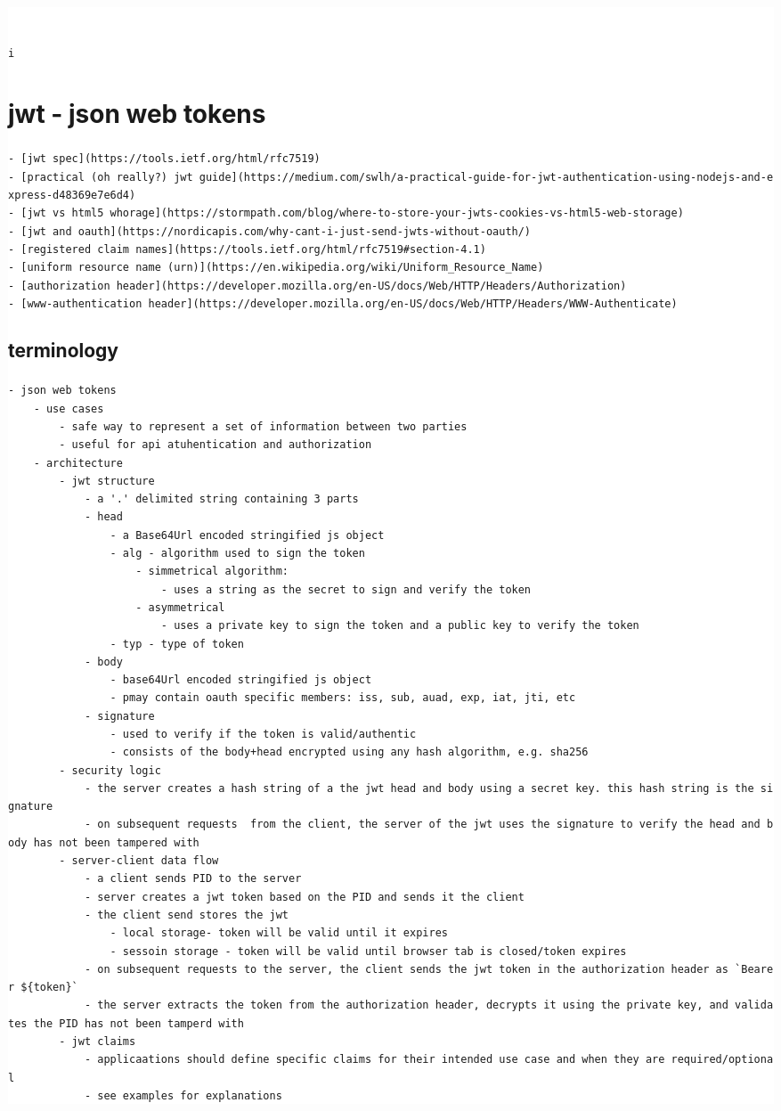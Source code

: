 ```js
	

i
```


# jwt - json web tokens
	- [jwt spec](https://tools.ietf.org/html/rfc7519)
	- [practical (oh really?) jwt guide](https://medium.com/swlh/a-practical-guide-for-jwt-authentication-using-nodejs-and-express-d48369e7e6d4)
	- [jwt vs html5 whorage](https://stormpath.com/blog/where-to-store-your-jwts-cookies-vs-html5-web-storage)
	- [jwt and oauth](https://nordicapis.com/why-cant-i-just-send-jwts-without-oauth/)
	- [registered claim names](https://tools.ietf.org/html/rfc7519#section-4.1)
	- [uniform resource name (urn)](https://en.wikipedia.org/wiki/Uniform_Resource_Name)
	- [authorization header](https://developer.mozilla.org/en-US/docs/Web/HTTP/Headers/Authorization)
	- [www-authentication header](https://developer.mozilla.org/en-US/docs/Web/HTTP/Headers/WWW-Authenticate)


## terminology 
	- json web tokens 
		- use cases
			- safe way to represent a set of information between two parties 
			- useful for api atuhentication and authorization 
		- architecture 
			- jwt structure
				- a '.' delimited string containing 3 parts
				- head
					- a Base64Url encoded stringified js object
					- alg - algorithm used to sign the token
						- simmetrical algorithm: 
							- uses a string as the secret to sign and verify the token 
						- asymmetrical 
							- uses a private key to sign the token and a public key to verify the token
					- typ - type of token
				- body 
					- base64Url encoded stringified js object
					- pmay contain oauth specific members: iss, sub, auad, exp, iat, jti, etc
				- signature
					- used to verify if the token is valid/authentic
					- consists of the body+head encrypted using any hash algorithm, e.g. sha256
			- security logic 
				- the server creates a hash string of a the jwt head and body using a secret key. this hash string is the signature 
				- on subsequent requests  from the client, the server of the jwt uses the signature to verify the head and body has not been tampered with 
			- server-client data flow 
				- a client sends PID to the server
				- server creates a jwt token based on the PID and sends it the client
				- the client send stores the jwt
					- local storage- token will be valid until it expires
					- sessoin storage - token will be valid until browser tab is closed/token expires
				- on subsequent requests to the server, the client sends the jwt token in the authorization header as `Bearer ${token}`
				- the server extracts the token from the authorization header, decrypts it using the private key, and validates the PID has not been tamperd with
			- jwt claims 
				- applicaations should define specific claims for their intended use case and when they are required/optional
				- see examples for explanations

